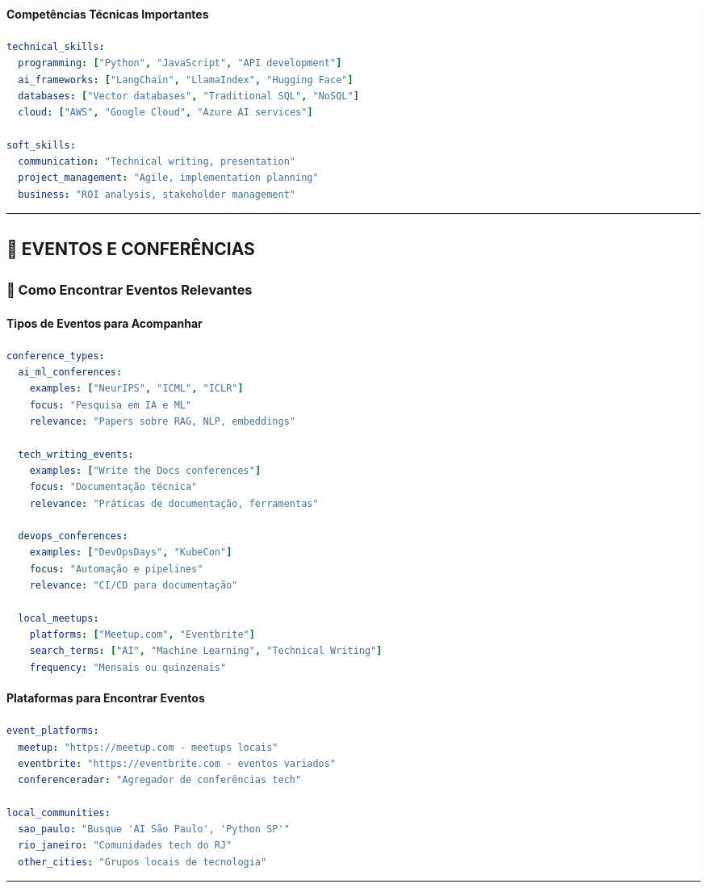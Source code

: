 ```yaml
```

#### **Competências Técnicas Importantes**
```yaml
technical_skills:
  programming: ["Python", "JavaScript", "API development"]
  ai_frameworks: ["LangChain", "LlamaIndex", "Hugging Face"]
  databases: ["Vector databases", "Traditional SQL", "NoSQL"]
  cloud: ["AWS", "Google Cloud", "Azure AI services"]
  
soft_skills:
  communication: "Technical writing, presentation"
  project_management: "Agile, implementation planning"
  business: "ROI analysis, stakeholder management"
```

---

## 📅 **EVENTOS E CONFERÊNCIAS**

### **🌟 Como Encontrar Eventos Relevantes**

#### **Tipos de Eventos para Acompanhar**
```yaml
conference_types:
  ai_ml_conferences:
    examples: ["NeurIPS", "ICML", "ICLR"]
    focus: "Pesquisa em IA e ML"
    relevance: "Papers sobre RAG, NLP, embeddings"
    
  tech_writing_events:
    examples: ["Write the Docs conferences"]
    focus: "Documentação técnica"
    relevance: "Práticas de documentação, ferramentas"
    
  devops_conferences:
    examples: ["DevOpsDays", "KubeCon"]
    focus: "Automação e pipelines"
    relevance: "CI/CD para documentação"
    
  local_meetups:
    platforms: ["Meetup.com", "Eventbrite"]
    search_terms: ["AI", "Machine Learning", "Technical Writing"]
    frequency: "Mensais ou quinzenais"
```

#### **Plataformas para Encontrar Eventos**
```yaml
event_platforms:
  meetup: "https://meetup.com - meetups locais"
  eventbrite: "https://eventbrite.com - eventos variados"
  conferenceradar: "Agregador de conferências tech"
  
local_communities:
  sao_paulo: "Busque 'AI São Paulo', 'Python SP'"
  rio_janeiro: "Comunidades tech do RJ"
  other_cities: "Grupos locais de tecnologia"
```

---